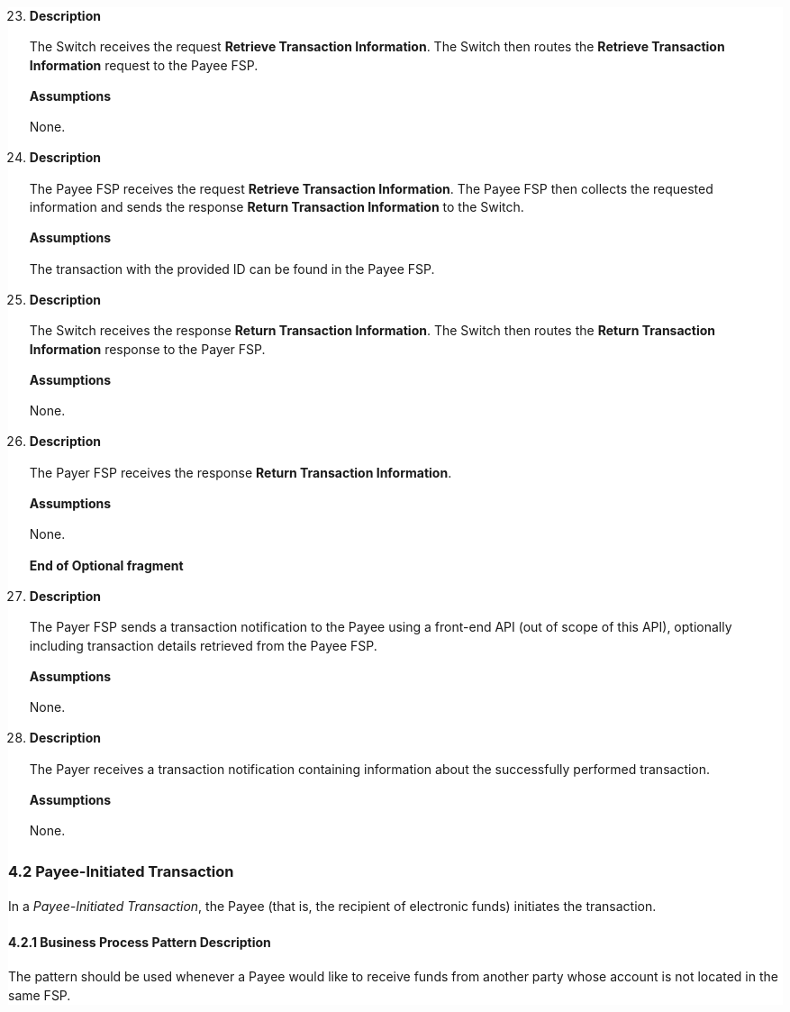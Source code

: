 23. **Description**

    The Switch receives the request **Retrieve Transaction Information**. The Switch then routes the **Retrieve Transaction Information** request to the Payee FSP.

    **Assumptions**

    None.

24. **Description**

    The Payee FSP receives the request **Retrieve Transaction Information**. The Payee FSP then collects the requested information and sends the response **Return Transaction Information** to the Switch.

    **Assumptions**

    The transaction with the provided ID can be found in the Payee FSP.

25. **Description**

    The Switch receives the response **Return Transaction Information**. The Switch then routes the **Return Transaction Information** response to the Payer FSP.

    **Assumptions**

    None.

26. **Description**

    The Payer FSP receives the response **Return Transaction Information**.

    **Assumptions**

    None.

    **End of Optional fragment**

28. **Description**

    The Payer FSP sends a transaction notification to the Payee using a front-end API (out of scope of this API), optionally including transaction details retrieved from the Payee FSP.

    **Assumptions**

    None.

29. **Description**

    The Payer receives a transaction notification containing information about the successfully performed transaction. 
    
    **Assumptions**

    None.

### 4.2 Payee-Initiated Transaction

In a _Payee-Initiated Transaction_, the Payee (that is, the recipient of electronic funds) initiates the transaction.

#### 4.2.1 Business Process Pattern Description

The pattern should be used whenever a Payee would like to receive funds from another party whose account is not located in the same FSP.
